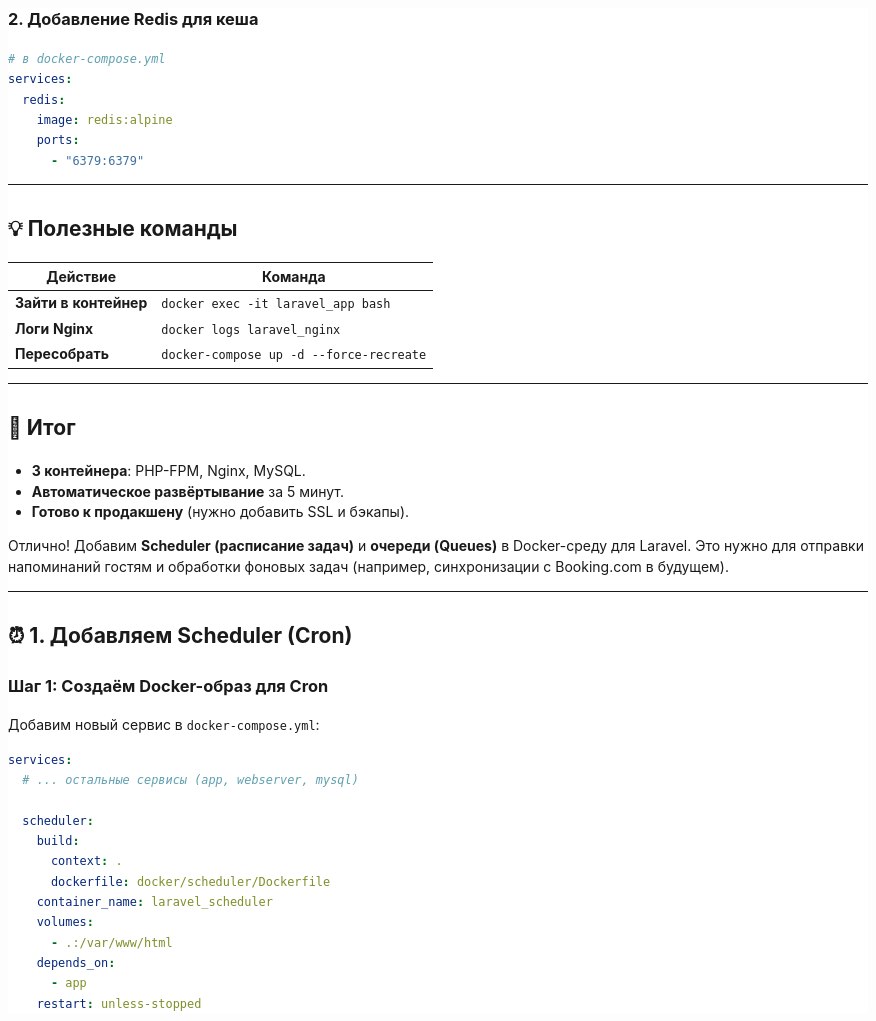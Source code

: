 ### **2. Добавление Redis для кеша**
```yaml
# в docker-compose.yml
services:
  redis:
    image: redis:alpine
    ports:
      - "6379:6379"
```

---

## **💡 Полезные команды**
| Действие | Команда |
|----------|---------|
| **Зайти в контейнер** | `docker exec -it laravel_app bash` |
| **Логи Nginx** | `docker logs laravel_nginx` |
| **Пересобрать** | `docker-compose up -d --force-recreate` |

---

## **📌 Итог**
- **3 контейнера**: PHP-FPM, Nginx, MySQL.  
- **Автоматическое развёртывание** за 5 минут.  
- **Готово к продакшену** (нужно добавить SSL и бэкапы).  

Отлично! Добавим **Scheduler (расписание задач)** и **очереди (Queues)** в Docker-среду для Laravel. Это нужно для отправки напоминаний гостям и обработки фоновых задач (например, синхронизации с Booking.com в будущем).

---

## **⏰ 1. Добавляем Scheduler (Cron)**
### **Шаг 1: Создаём Docker-образ для Cron**
Добавим новый сервис в `docker-compose.yml`:
```yaml
services:
  # ... остальные сервисы (app, webserver, mysql)
  
  scheduler:
    build:
      context: .
      dockerfile: docker/scheduler/Dockerfile
    container_name: laravel_scheduler
    volumes:
      - .:/var/www/html
    depends_on:
      - app
    restart: unless-stopped
```
